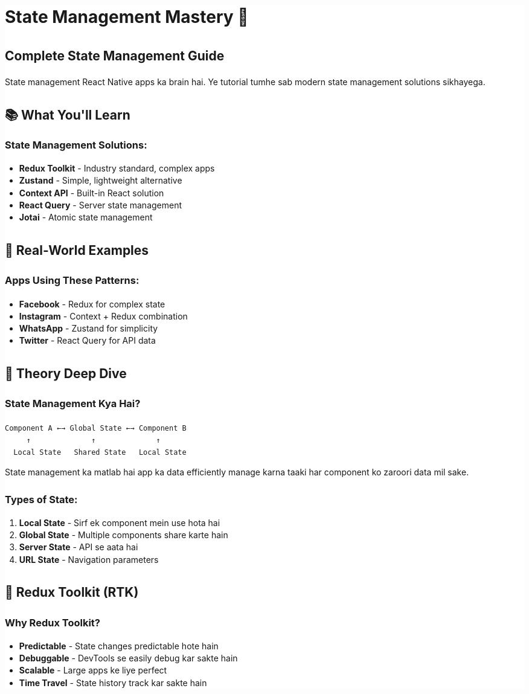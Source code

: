 # State Management Mastery 🧠

## Complete State Management Guide

State management React Native apps ka brain hai. Ye tutorial tumhe sab modern state management solutions sikhayega.

## 📚 What You'll Learn

### **State Management Solutions:**
- **Redux Toolkit** - Industry standard, complex apps
- **Zustand** - Simple, lightweight alternative
- **Context API** - Built-in React solution
- **React Query** - Server state management
- **Jotai** - Atomic state management

## 🎯 Real-World Examples

### **Apps Using These Patterns:**
- **Facebook** - Redux for complex state
- **Instagram** - Context + Redux combination
- **WhatsApp** - Zustand for simplicity
- **Twitter** - React Query for API data

## 📖 Theory Deep Dive

### **State Management Kya Hai?**
```
Component A ←→ Global State ←→ Component B
     ↑              ↑              ↑
  Local State   Shared State   Local State
```

State management ka matlab hai app ka data efficiently manage karna taaki har component ko zaroori data mil sake.

### **Types of State:**
1. **Local State** - Sirf ek component mein use hota hai
2. **Global State** - Multiple components share karte hain
3. **Server State** - API se aata hai
4. **URL State** - Navigation parameters

## 🚀 Redux Toolkit (RTK)

### **Why Redux Toolkit?**
- **Predictable** - State changes predictable hote hain
- **Debuggable** - DevTools se easily debug kar sakte hain
- **Scalable** - Large apps ke liye perfect
- **Time Travel** - State history track kar sakte hain
